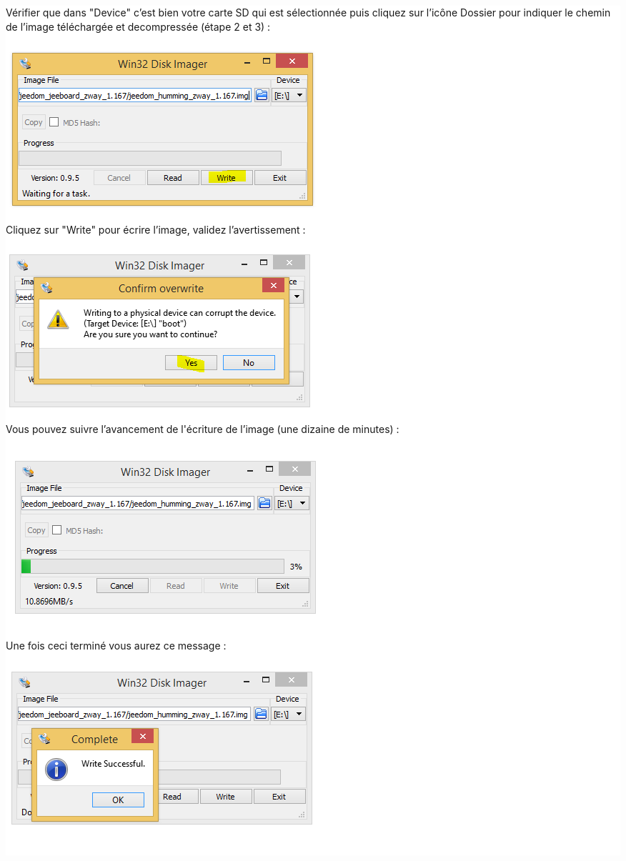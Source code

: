 Vérifier que dans "Device" c’est bien votre carte SD qui est sélectionnée puis cliquez sur l’icône Dossier pour indiquer le chemin de l’image téléchargée et decompressée (étape 2 et 3) :

![](../images/install_humming_4.PNG)

Cliquez sur "Write" pour écrire l’image, validez l’avertissement :

![](../images/install_humming_5.PNG)

Vous pouvez suivre l’avancement de l'écriture de l’image (une dizaine de minutes) :

![](../images/install_humming_6.PNG)

Une fois ceci terminé vous aurez ce message :

![](../images/install_humming_7.PNG)